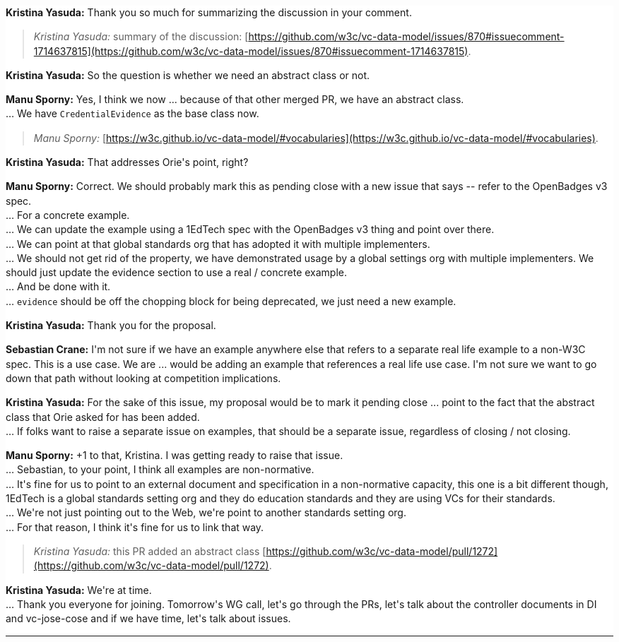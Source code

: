 **Kristina Yasuda:** Thank you so much for summarizing the discussion in your comment.  

> *Kristina Yasuda:* summary of the discussion: [https://github.com/w3c/vc-data-model/issues/870#issuecomment-1714637815](https://github.com/w3c/vc-data-model/issues/870#issuecomment-1714637815).

**Kristina Yasuda:** So the question is whether we need an abstract class or not.  

**Manu Sporny:** Yes, I think we now ... because of that other merged PR, we have an abstract class.  
… We have `CredentialEvidence` as the base class now.  

> *Manu Sporny:* [https://w3c.github.io/vc-data-model/#vocabularies](https://w3c.github.io/vc-data-model/#vocabularies).

**Kristina Yasuda:** That addresses Orie's point, right?  

**Manu Sporny:** Correct. We should probably mark this as pending close with a new issue that says -- refer to the OpenBadges v3 spec.  
… For a concrete example.  
… We can update the example using a 1EdTech spec with the OpenBadges v3 thing and point over there.  
… We can point at that global standards org that has adopted it with multiple implementers.  
… We should not get rid of the property, we have demonstrated usage by a global settings org with multiple implementers. We should just update the evidence section to use a real / concrete example.  
… And be done with it.  
… `evidence` should be off the chopping block for being deprecated, we just need a new example.  

**Kristina Yasuda:** Thank you for the proposal.  

**Sebastian Crane:** I'm not sure if we have an example anywhere else that refers to a separate real life example to a non-W3C spec. This is a use case. We are ... would be adding an example that references a real life use case. I'm not sure we want to go down that path without looking at competition implications.  

**Kristina Yasuda:** For the sake of this issue, my proposal would be to mark it pending close ... point to the fact that the abstract class that Orie asked for has been added.  
… If folks want to raise a separate issue on examples, that should be a separate issue, regardless of closing / not closing.  

**Manu Sporny:** +1 to that, Kristina. I was getting ready to raise that issue.  
… Sebastian, to your point, I think all examples are non-normative.  
… It's fine for us to point to an external document and specification in a non-normative capacity, this one is a bit different though, 1EdTech is a global standards setting org and they do education standards and they are using VCs for their standards.  
… We're not just pointing out to the Web, we're point to another standards setting org.  
… For that reason, I think it's fine for us to link that way.  

> *Kristina Yasuda:* this PR added an abstract class [https://github.com/w3c/vc-data-model/pull/1272](https://github.com/w3c/vc-data-model/pull/1272).

**Kristina Yasuda:** We're at time.  
… Thank you everyone for joining. Tomorrow's WG call, let's go through the PRs, let's talk about the controller documents in DI and vc-jose-cose and if we have time, let's talk about issues.  

---
